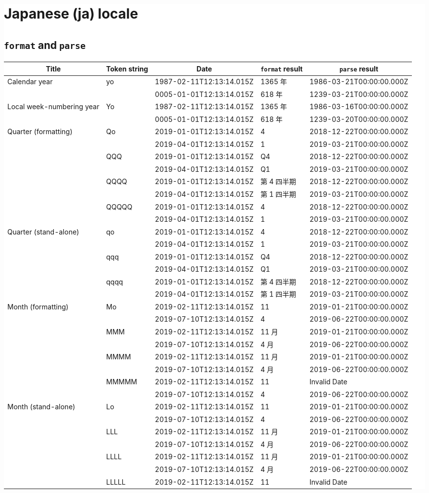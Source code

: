 # Japanese (ja) locale

## `format` and `parse`

| Title                           | Token string | Date                     | `format` result                                       | `parse` result           |
| ------------------------------- | ------------ | ------------------------ | ----------------------------------------------------- | ------------------------ |
| Calendar year                   | yo           | 1987-02-11T12:13:14.015Z | 1365 年                                               | 1986-03-21T00:00:00.000Z |
|                                 |              | 0005-01-01T12:13:14.015Z | 618 年                                                | 1239-03-21T00:00:00.000Z |
| Local week-numbering year       | Yo           | 1987-02-11T12:13:14.015Z | 1365 年                                               | 1986-03-16T00:00:00.000Z |
|                                 |              | 0005-01-01T12:13:14.015Z | 618 年                                                | 1239-03-20T00:00:00.000Z |
| Quarter (formatting)            | Qo           | 2019-01-01T12:13:14.015Z | 4                                                     | 2018-12-22T00:00:00.000Z |
|                                 |              | 2019-04-01T12:13:14.015Z | 1                                                     | 2019-03-21T00:00:00.000Z |
|                                 | QQQ          | 2019-01-01T12:13:14.015Z | Q4                                                    | 2018-12-22T00:00:00.000Z |
|                                 |              | 2019-04-01T12:13:14.015Z | Q1                                                    | 2019-03-21T00:00:00.000Z |
|                                 | QQQQ         | 2019-01-01T12:13:14.015Z | 第 4 四半期                                           | 2018-12-22T00:00:00.000Z |
|                                 |              | 2019-04-01T12:13:14.015Z | 第 1 四半期                                           | 2019-03-21T00:00:00.000Z |
|                                 | QQQQQ        | 2019-01-01T12:13:14.015Z | 4                                                     | 2018-12-22T00:00:00.000Z |
|                                 |              | 2019-04-01T12:13:14.015Z | 1                                                     | 2019-03-21T00:00:00.000Z |
| Quarter (stand-alone)           | qo           | 2019-01-01T12:13:14.015Z | 4                                                     | 2018-12-22T00:00:00.000Z |
|                                 |              | 2019-04-01T12:13:14.015Z | 1                                                     | 2019-03-21T00:00:00.000Z |
|                                 | qqq          | 2019-01-01T12:13:14.015Z | Q4                                                    | 2018-12-22T00:00:00.000Z |
|                                 |              | 2019-04-01T12:13:14.015Z | Q1                                                    | 2019-03-21T00:00:00.000Z |
|                                 | qqqq         | 2019-01-01T12:13:14.015Z | 第 4 四半期                                           | 2018-12-22T00:00:00.000Z |
|                                 |              | 2019-04-01T12:13:14.015Z | 第 1 四半期                                           | 2019-03-21T00:00:00.000Z |
| Month (formatting)              | Mo           | 2019-02-11T12:13:14.015Z | 11                                                    | 2019-01-21T00:00:00.000Z |
|                                 |              | 2019-07-10T12:13:14.015Z | 4                                                     | 2019-06-22T00:00:00.000Z |
|                                 | MMM          | 2019-02-11T12:13:14.015Z | 11 月                                                 | 2019-01-21T00:00:00.000Z |
|                                 |              | 2019-07-10T12:13:14.015Z | 4 月                                                  | 2019-06-22T00:00:00.000Z |
|                                 | MMMM         | 2019-02-11T12:13:14.015Z | 11 月                                                 | 2019-01-21T00:00:00.000Z |
|                                 |              | 2019-07-10T12:13:14.015Z | 4 月                                                  | 2019-06-22T00:00:00.000Z |
|                                 | MMMMM        | 2019-02-11T12:13:14.015Z | 11                                                    | Invalid Date             |
|                                 |              | 2019-07-10T12:13:14.015Z | 4                                                     | 2019-06-22T00:00:00.000Z |
| Month (stand-alone)             | Lo           | 2019-02-11T12:13:14.015Z | 11                                                    | 2019-01-21T00:00:00.000Z |
|                                 |              | 2019-07-10T12:13:14.015Z | 4                                                     | 2019-06-22T00:00:00.000Z |
|                                 | LLL          | 2019-02-11T12:13:14.015Z | 11 月                                                 | 2019-01-21T00:00:00.000Z |
|                                 |              | 2019-07-10T12:13:14.015Z | 4 月                                                  | 2019-06-22T00:00:00.000Z |
|                                 | LLLL         | 2019-02-11T12:13:14.015Z | 11 月                                                 | 2019-01-21T00:00:00.000Z |
|                                 |              | 2019-07-10T12:13:14.015Z | 4 月                                                  | 2019-06-22T00:00:00.000Z |
|                                 | LLLLL        | 2019-02-11T12:13:14.015Z | 11                                                    | Invalid Date             |